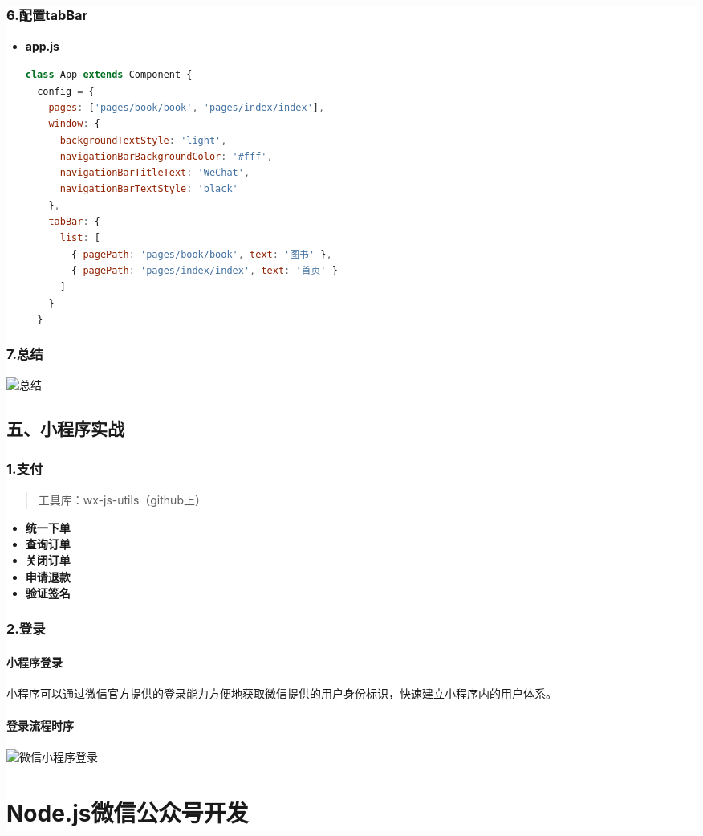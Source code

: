 ### 6.配置tabBar

- **app.js**

  ```js
  class App extends Component {
    config = {
      pages: ['pages/book/book', 'pages/index/index'],
      window: {
        backgroundTextStyle: 'light',
        navigationBarBackgroundColor: '#fff',
        navigationBarTitleText: 'WeChat',
        navigationBarTextStyle: 'black'
      },
      tabBar: {
        list: [
          { pagePath: 'pages/book/book', text: '图书' },
          { pagePath: 'pages/index/index', text: '首页' }
        ]
      }
    }
  ```

### 7.总结

![总结](https://i.loli.net/2019/12/23/5oErTjWB6LgidPK.png)

## 五、小程序实战

### 1.支付

> 工具库：wx-js-utils（github上）

- **统一下单**
- **查询订单**
- **关闭订单**
- **申请退款**
- **验证签名**

### 2.登录

#### 小程序登录

小程序可以通过微信官方提供的登录能力方便地获取微信提供的用户身份标识，快速建立小程序内的用户体系。

#### 登录流程时序

![微信小程序登录](https://i.loli.net/2019/12/18/maps2MyroxhFSL9.png)

# Node.js微信公众号开发
